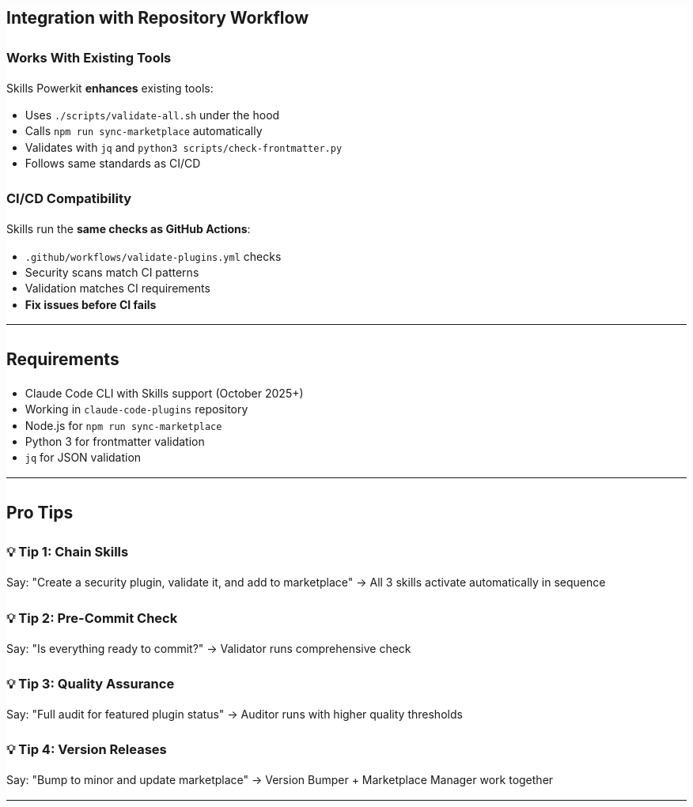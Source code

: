 
## Integration with Repository Workflow

### Works With Existing Tools

Skills Powerkit **enhances** existing tools:
- Uses `./scripts/validate-all.sh` under the hood
- Calls `npm run sync-marketplace` automatically
- Validates with `jq` and `python3 scripts/check-frontmatter.py`
- Follows same standards as CI/CD

### CI/CD Compatibility

Skills run the **same checks as GitHub Actions**:
- `.github/workflows/validate-plugins.yml` checks
- Security scans match CI patterns
- Validation matches CI requirements
- **Fix issues before CI fails**

---

## Requirements

- Claude Code CLI with Skills support (October 2025+)
- Working in `claude-code-plugins` repository
- Node.js for `npm run sync-marketplace`
- Python 3 for frontmatter validation
- `jq` for JSON validation

---

## Pro Tips

### 💡 Tip 1: Chain Skills
Say: "Create a security plugin, validate it, and add to marketplace"
→ All 3 skills activate automatically in sequence

### 💡 Tip 2: Pre-Commit Check
Say: "Is everything ready to commit?"
→ Validator runs comprehensive check

### 💡 Tip 3: Quality Assurance
Say: "Full audit for featured plugin status"
→ Auditor runs with higher quality thresholds

### 💡 Tip 4: Version Releases
Say: "Bump to minor and update marketplace"
→ Version Bumper + Marketplace Manager work together

---
